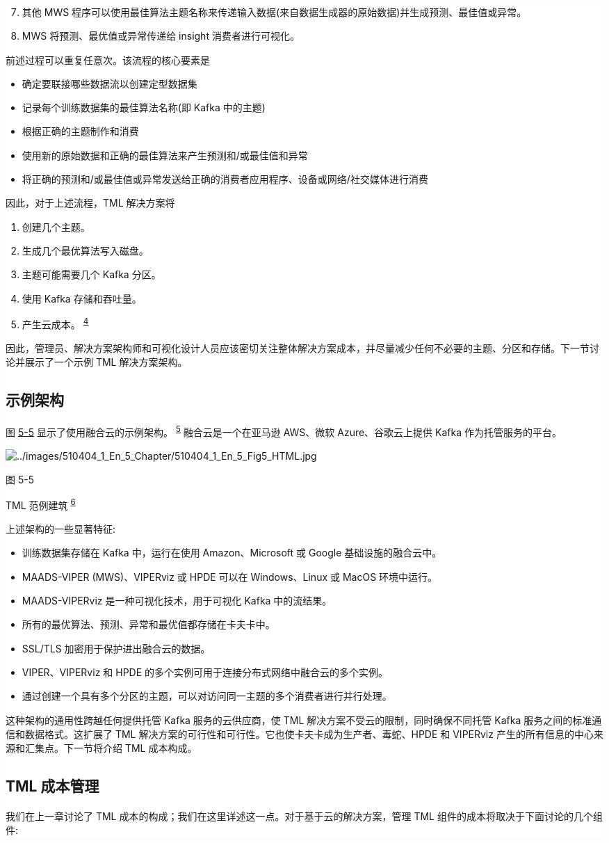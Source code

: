 7.  其他 MWS 程序可以使用最佳算法主题名称来传递输入数据(来自数据生成器的原始数据)并生成预测、最佳值或异常。

8.  MWS 将预测、最优值或异常传递给 insight 消费者进行可视化。

前述过程可以重复任意次。该流程的核心要素是

*   确定要联接哪些数据流以创建定型数据集

*   记录每个训练数据集的最佳算法名称(即 Kafka 中的主题)

*   根据正确的主题制作和消费

*   使用新的原始数据和正确的最佳算法来产生预测和/或最佳值和异常

*   将正确的预测和/或最佳值或异常发送给正确的消费者应用程序、设备或网络/社交媒体进行消费

因此，对于上述流程，TML 解决方案将

1.  创建几个主题。

2.  生成几个最优算法写入磁盘。

3.  主题可能需要几个 Kafka 分区。

4.  使用 Kafka 存储和吞吐量。

5.  产生云成本。 <sup>[4](#Fn4)</sup>

因此，管理员、解决方案架构师和可视化设计人员应该密切关注整体解决方案成本，并尽量减少任何不必要的主题、分区和存储。下一节讨论并展示了一个示例 TML 解决方案架构。

## 示例架构

图 [5-5](#Fig5) 显示了使用融合云的示例架构。 <sup>[5](#Fn5)</sup> 融合云是一个在亚马逊 AWS、微软 Azure、谷歌云上提供 Kafka 作为托管服务的平台。

![../images/510404_1_En_5_Chapter/510404_1_En_5_Fig5_HTML.jpg](../images/510404_1_En_5_Chapter/510404_1_En_5_Fig5_HTML.jpg)

图 5-5

TML 范例建筑 <sup>[6](#Fn6)</sup>

上述架构的一些显著特征:

*   训练数据集存储在 Kafka 中，运行在使用 Amazon、Microsoft 或 Google 基础设施的融合云中。

*   MAADS-VIPER (MWS)、VIPERviz 或 HPDE 可以在 Windows、Linux 或 MacOS 环境中运行。

*   MAADS-VIPERviz 是一种可视化技术，用于可视化 Kafka 中的流结果。

*   所有的最优算法、预测、异常和最优值都存储在卡夫卡中。

*   SSL/TLS 加密用于保护进出融合云的数据。

*   VIPER、VIPERviz 和 HPDE 的多个实例可用于连接分布式网络中融合云的多个实例。

*   通过创建一个具有多个分区的主题，可以对访问同一主题的多个消费者进行并行处理。

这种架构的通用性跨越任何提供托管 Kafka 服务的云供应商，使 TML 解决方案不受云的限制，同时确保不同托管 Kafka 服务之间的标准通信和数据格式。这扩展了 TML 解决方案的可行性和可行性。它也使卡夫卡成为生产者、毒蛇、HPDE 和 VIPERviz 产生的所有信息的中心来源和汇集点。下一节将介绍 TML 成本构成。

## TML 成本管理

我们在上一章讨论了 TML 成本的构成；我们在这里详述这一点。对于基于云的解决方案，管理 TML 组件的成本将取决于下面讨论的几个组件:
